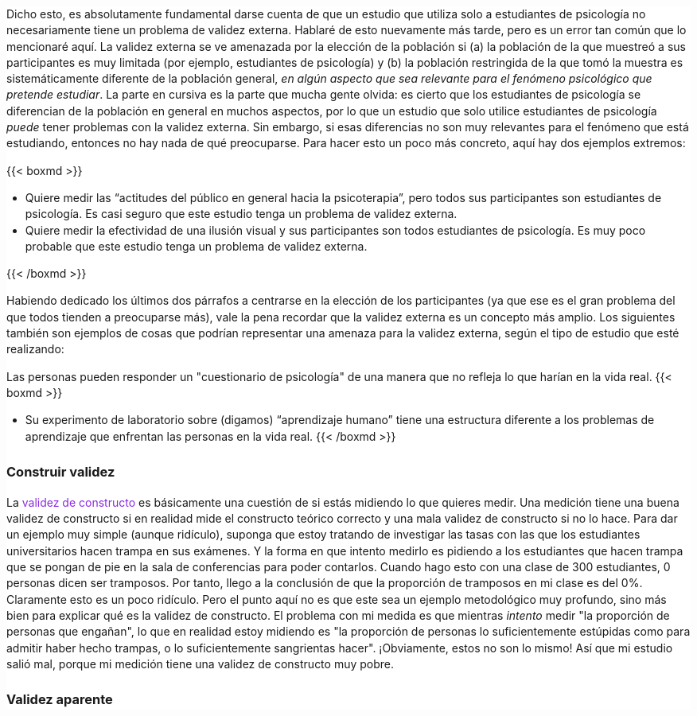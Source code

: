 Dicho esto, es absolutamente fundamental darse cuenta de que un estudio que utiliza solo a estudiantes de psicología no necesariamente tiene un problema de validez externa. Hablaré de esto nuevamente más tarde, pero es un error tan común que lo mencionaré aquí. La validez externa se ve amenazada por la elección de la población si (a) la población de la que muestreó a sus participantes es muy limitada (por ejemplo, estudiantes de psicología) y (b) la población restringida de la que tomó la muestra es sistemáticamente diferente de la población general, *en algún aspecto que sea relevante para el fenómeno psicológico que pretende estudiar*. La parte en cursiva es la parte que mucha gente olvida: es cierto que los estudiantes de psicología se diferencian de la población en general en muchos aspectos, por lo que un estudio que solo utilice estudiantes de psicología *puede* tener problemas con la validez externa. Sin embargo, si esas diferencias no son muy relevantes para el fenómeno que está estudiando, entonces no hay nada de qué preocuparse. Para hacer esto un poco más concreto, aquí hay dos ejemplos extremos:

{{< boxmd >}}

- Quiere medir las “actitudes del público en general hacia la psicoterapia”, pero todos sus participantes son estudiantes de psicología. Es casi seguro que este estudio tenga un problema de validez externa.
- Quiere medir la efectividad de una ilusión visual y sus participantes son todos estudiantes de psicología. Es muy poco probable que este estudio tenga un problema de validez externa.

{{< /boxmd >}}

Habiendo dedicado los últimos dos párrafos a centrarse en la elección de los participantes (ya que ese es el gran problema del que todos tienden a preocuparse más), vale la pena recordar que la validez externa es un concepto más amplio. Los siguientes también son ejemplos de cosas que podrían representar una amenaza para la validez externa, según el tipo de estudio que esté realizando:
 
Las personas pueden responder un "cuestionario de psicología" de una manera que no refleja lo que harían en la vida real.
{{< boxmd >}} 
- Su experimento de laboratorio sobre (digamos) “aprendizaje humano” tiene una estructura diferente a los problemas de aprendizaje que enfrentan las personas en la vida real.
{{< /boxmd >}}

### Construir validez
 
La <span style="color: BlueViolet;">validez de constructo</span> es básicamente una cuestión de si estás midiendo lo que quieres medir. Una medición tiene una buena validez de constructo si en realidad mide el constructo teórico correcto y una mala validez de constructo si no lo hace. Para dar un ejemplo muy simple (aunque ridículo), suponga que estoy tratando de investigar las tasas con las que los estudiantes universitarios hacen trampa en sus exámenes. Y la forma en que intento medirlo es pidiendo a los estudiantes que hacen trampa que se pongan de pie en la sala de conferencias para poder contarlos. Cuando hago esto con una clase de 300 estudiantes, 0 personas dicen ser tramposos. Por tanto, llego a la conclusión de que la proporción de tramposos en mi clase es del 0%. Claramente esto es un poco ridículo. Pero el punto aquí no es que este sea un ejemplo metodológico muy profundo, sino más bien para explicar qué es la validez de constructo. El problema con mi medida es que mientras *intento* medir "la proporción de personas que engañan", lo que en realidad estoy midiendo es "la proporción de personas lo suficientemente estúpidas como para admitir haber hecho trampas, o lo suficientemente sangrientas hacer". ¡Obviamente, estos no son lo mismo! Así que mi estudio salió mal, porque mi medición tiene una validez de constructo muy pobre.
 
### Validez aparente
 